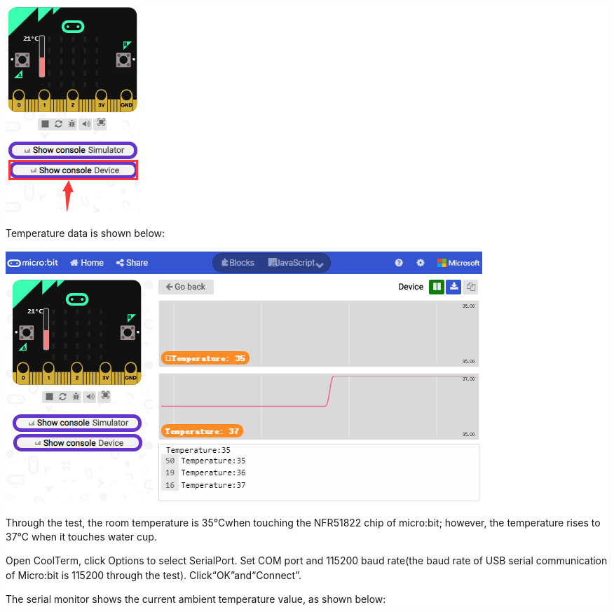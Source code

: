 ![](media/0d3198e0cb5460c9820bc2f016c0d7c1.png)

Temperature data is shown below:

![](media/6177222069a9583f2d8314d592fdb916.png)

Through the test, the room temperature is 35℃when touching the NFR51822 chip of
micro:bit; however, the temperature rises to 37℃ when it touches water cup.

Open CoolTerm, click Options to select SerialPort. Set COM port and 115200 baud
rate(the baud rate of USB serial communication of Micro:bit is 115200 through
the test). Click“OK”and“Connect”.

The serial monitor shows the current ambient temperature value, as shown below:
